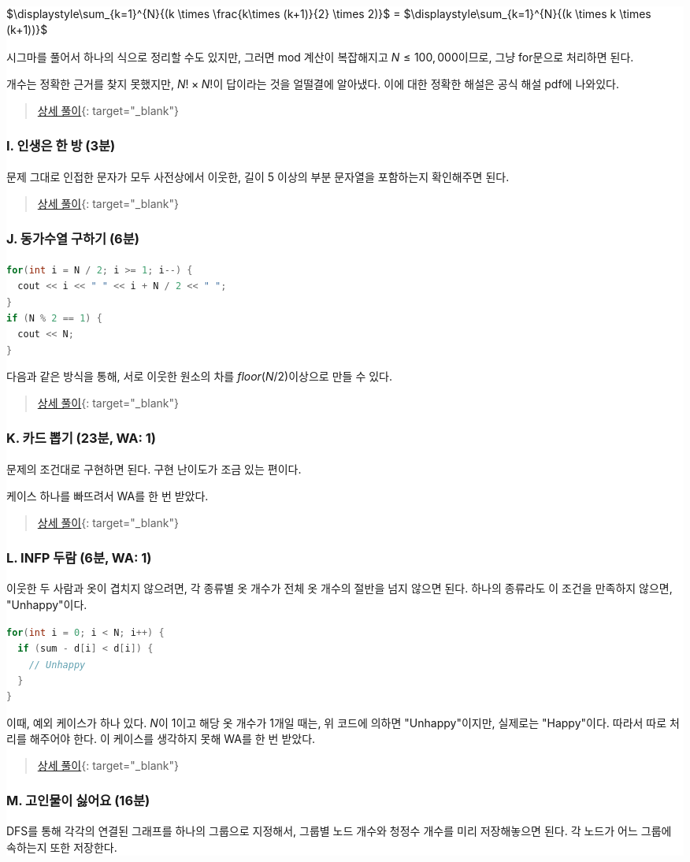 $\displaystyle\sum_{k=1}^{N}{(k \times \frac{k\times (k+1)}{2} \times 2)}$ = $\displaystyle\sum_{k=1}^{N}{(k \times k \times (k+1))}$

시그마를 풀어서 하나의 식으로 정리할 수도 있지만, 그러면 mod 계산이 복잡해지고 $N\leq 100,000$이므로, 그냥 for문으로 처리하면 된다.

개수는 정확한 근거를 찾지 못했지만, $N!\times N!$이 답이라는 것을 얼떨결에 알아냈다. 이에 대한 정확한 해설은 공식 해설 pdf에 나와있다.

> [상세 풀이](https://burningfalls.github.io/algorithm/boj-25182/){: target="_blank"}

### I. 인생은 한 방 (3분)

문제 그대로 인접한 문자가 모두 사전상에서 이웃한, 길이 5 이상의 부분 문자열을 포함하는지 확인해주면 된다.

> [상세 풀이](https://burningfalls.github.io/algorithm/boj-25183/){: target="_blank"}

### J. 동가수열 구하기 (6분)

```cpp
for(int i = N / 2; i >= 1; i--) {
  cout << i << " " << i + N / 2 << " ";
}
if (N % 2 == 1) {
  cout << N;
}
```

다음과 같은 방식을 통해, 서로 이웃한 원소의 차를 $floor(N/2)$이상으로 만들 수 있다.

> [상세 풀이](https://burningfalls.github.io/algorithm/boj-25184/){: target="_blank"}

### K. 카드 뽑기 (23분, WA: 1)

문제의 조건대로 구현하면 된다. 구현 난이도가 조금 있는 편이다.

케이스 하나를 빠뜨려서 WA를 한 번 받았다.

> [상세 풀이](https://burningfalls.github.io/algorithm/boj-25185/){: target="_blank"}

### L. INFP 두람 (6분, WA: 1)

이웃한 두 사람과 옷이 겹치지 않으려면, 각 종류별 옷 개수가 전체 옷 개수의 절반을 넘지 않으면 된다. 하나의 종류라도 이 조건을 만족하지 않으면, "Unhappy"이다. 

```cpp
for(int i = 0; i < N; i++) {
  if (sum - d[i] < d[i]) {
    // Unhappy
  }
}
```

이때, 예외 케이스가 하나 있다. $N$이 $1$이고 해당 옷 개수가 $1$개일 때는, 위 코드에 의하면 "Unhappy"이지만, 실제로는 "Happy"이다. 따라서 따로 처리를 해주어야 한다. 이 케이스를 생각하지 못해 WA를 한 번 받았다.

> [상세 풀이](https://burningfalls.github.io/algorithm/boj-25186/){: target="_blank"}

### M. 고인물이 싫어요 (16분)

DFS를 통해 각각의 연결된 그래프를 하나의 그룹으로 지정해서, 그룹별 노드 개수와 청정수 개수를 미리 저장해놓으면 된다. 각 노드가 어느 그룹에 속하는지 또한 저장한다.
